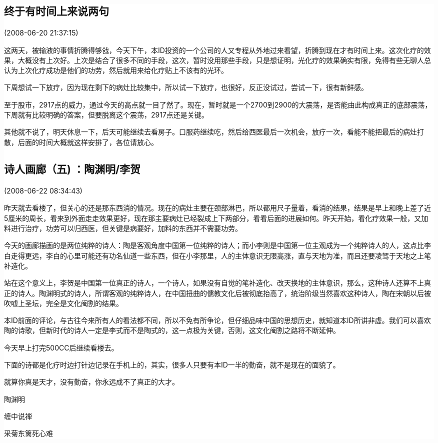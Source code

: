 

## 终于有时间上来说两句

(2008-06-20 21:37:15)

这两天，被输液的事情折腾得够戗，今天下午，本ID投资的一个公司的人又专程从外地过来看望，折腾到现在才有时间上来。这次化疗的效果，大概没有上次好。上次是结合了很多不同的手段，这次，暂时没用那些手段，只是想证明，光化疗的效果确实有限，免得有些无聊人总认为上次化疗成功是他们的功劳，然后就用来给化疗贴上不该有的光环。

 

下周想试一下放疗，因为现在剩下的病灶比较集中，所以试一下放疗，也很好，反正没试过，尝试一下，很有新鲜感。

 

至于股市，2917点的威力，通过今天的高点就一目了然了。现在，暂时就是一个2700到2900的大震荡，是否能由此构成真正的底部震荡，下周就有比较明确的答案，但要脱离这个震荡，2917点还是关键。

 

其他就不说了，明天休息一下，后天可能继续去看房子。口服药继续吃，然后给西医最后一次机会，放疗一次，看能不能把最后的病灶打散，后面的时间大概就这样安排了，各位请放心。



## 诗人画廊（五) ：陶渊明/李贺

(2008-06-22 08:34:43)

昨天就去看楼了，但关心的还是那东西消的情况。现在的病灶主要在颈部淋巴，所以都用尺子量着，看消的结果，结果是早上和晚上差了近5厘米的周长，看来到外面走走效果更好，现在那主要病灶已经裂成上下两部分，看看后面的进展如何。昨天开始，看化疗效果一般，又加料进行治疗，功劳可以归西医，但关键是病要好，加料的东西并不需要功劳。

 

今天的画廊描画的是两位纯粹的诗人：陶是客观角度中国第一位纯粹的诗人；而小李则是中国第一位主观成为一个纯粹诗人的人，这点比李白走得更远，李白的心里可能还有功名仙道一些东西，但在小李那里，人的主体意识无限高涨，直与天地为准，而且还要凌驾于天地之上笔补造化。

 

站在这个意义上，李贺是中国第一位真正的诗人，一个诗人，如果没有自觉的笔补造化、改天换地的主体意识，那么，这种诗人还算不上真正的诗人。陶渊明式的诗人，所谓客观的纯粹诗人，在中国扭曲的儒教文化后被彻底抬高了，统治阶级当然喜欢这种诗人，陶在宋朝以后被吹嘘上圣坛，完全是文化阉割的结果。

 

本ID前面的评论，与古往今来所有人的看法都不同，所以不免有所争论，但仔细品味中国的思想历史，就知道本ID所讲非虚。我们可以喜欢陶的诗歌，但新时代的诗人一定是李式而不是陶式的，这一点极为关键，否则，这文化阉割之路将不断延伸。

 

今天早上打完500CC后继续看楼去。

 

下面的诗都是化疗时边打针边记录在手机上的，其实，很多人只要有本ID一半的勤奋，就不是现在的面貌了。

 

就算你真是天才，没有勤奋，你永远成不了真正的大才。

 

 

陶渊明

 

缠中说禅

 

采菊东篱死心难
